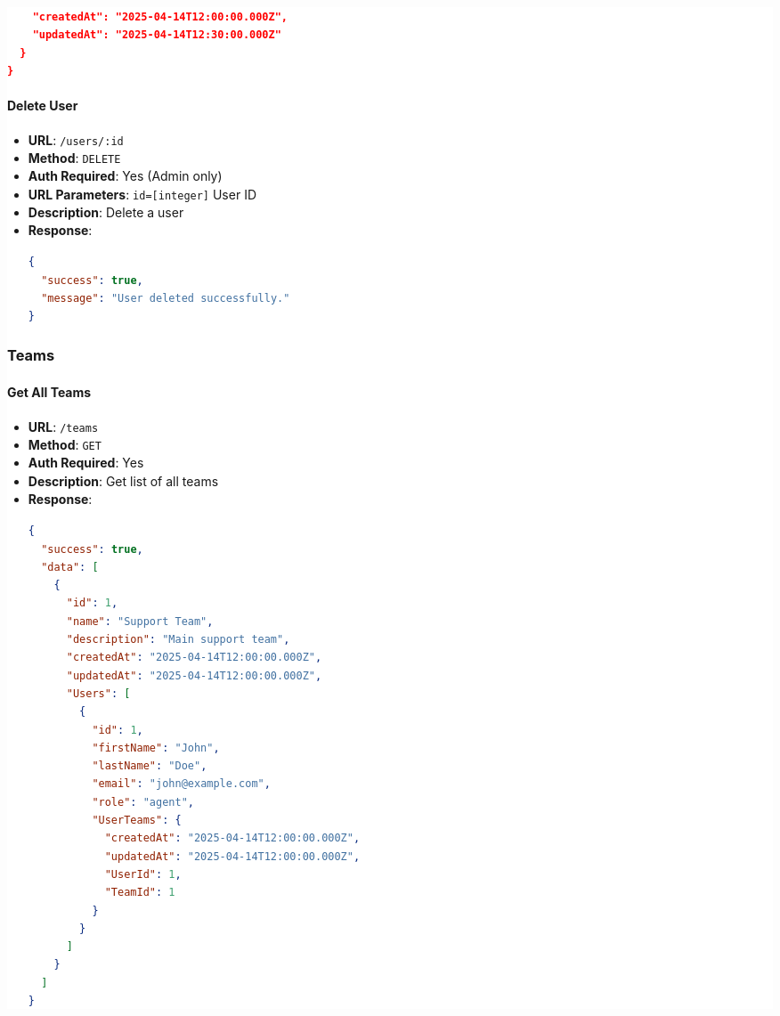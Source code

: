   ```json
      "createdAt": "2025-04-14T12:00:00.000Z",
      "updatedAt": "2025-04-14T12:30:00.000Z"
    }
  }
  ```

#### Delete User
- **URL**: `/users/:id`
- **Method**: `DELETE`
- **Auth Required**: Yes (Admin only)
- **URL Parameters**: `id=[integer]` User ID
- **Description**: Delete a user
- **Response**: 
  ```json
  {
    "success": true,
    "message": "User deleted successfully."
  }
  ```

### Teams

#### Get All Teams
- **URL**: `/teams`
- **Method**: `GET`
- **Auth Required**: Yes
- **Description**: Get list of all teams
- **Response**: 
  ```json
  {
    "success": true,
    "data": [
      {
        "id": 1,
        "name": "Support Team",
        "description": "Main support team",
        "createdAt": "2025-04-14T12:00:00.000Z",
        "updatedAt": "2025-04-14T12:00:00.000Z",
        "Users": [
          {
            "id": 1,
            "firstName": "John",
            "lastName": "Doe",
            "email": "john@example.com",
            "role": "agent",
            "UserTeams": {
              "createdAt": "2025-04-14T12:00:00.000Z",
              "updatedAt": "2025-04-14T12:00:00.000Z",
              "UserId": 1,
              "TeamId": 1
            }
          }
        ]
      }
    ]
  }
  ```
